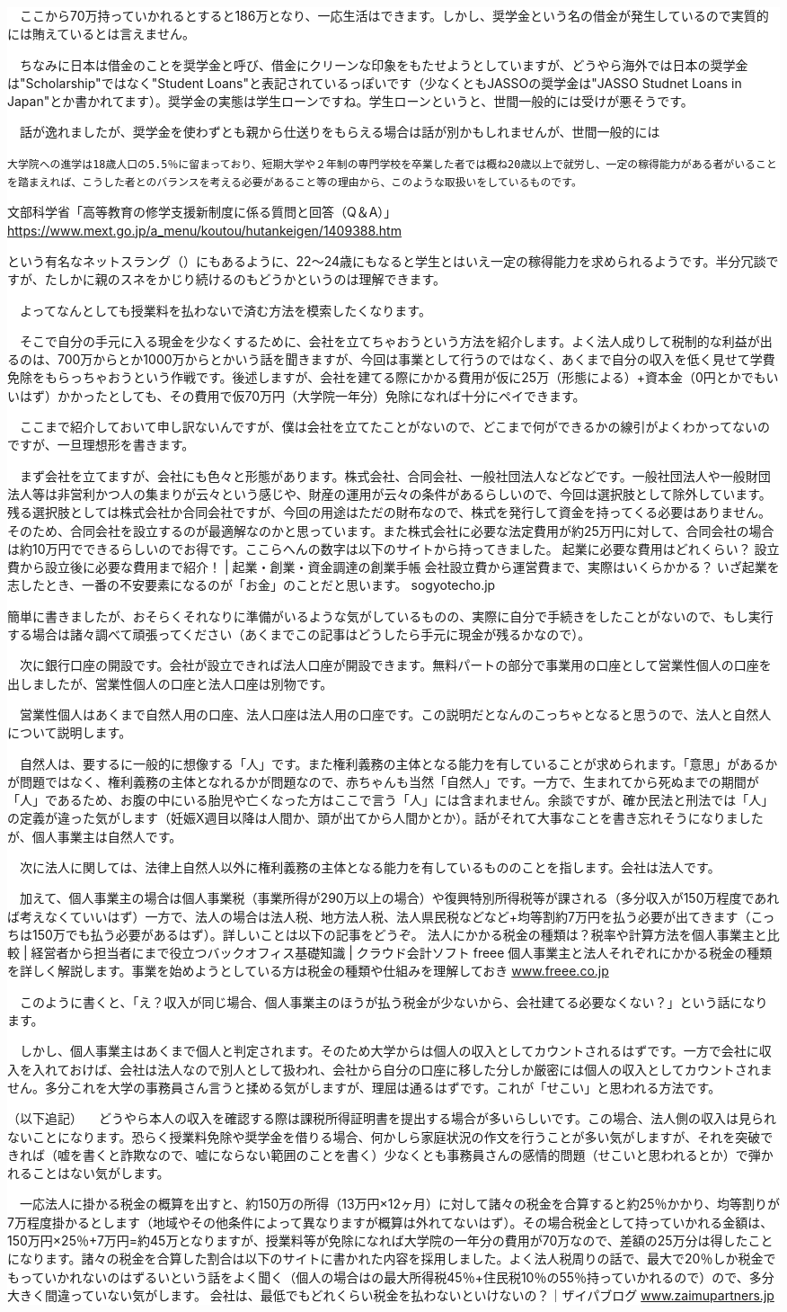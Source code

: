 　ここから70万持っていかれるとすると186万となり、一応生活はできます。しかし、奨学金という名の借金が発生しているので実質的には賄えているとは言えません。

　ちなみに日本は借金のことを奨学金と呼び、借金にクリーンな印象をもたせようとしていますが、どうやら海外では日本の奨学金は"Scholarship"ではなく"Student Loans"と表記されているっぽいです（少なくともJASSOの奨学金は"JASSO Studnet Loans in Japan"とか書かれてます）。奨学金の実態は学生ローンですね。学生ローンというと、世間一般的には受けが悪そうです。

　話が逸れましたが、奨学金を使わずとも親から仕送りをもらえる場合は話が別かもしれませんが、世間一般的には

    大学院への進学は18歳人口の5.5％に留まっており、短期大学や２年制の専門学校を卒業した者では概ね20歳以上で就労し、一定の稼得能力がある者がいることを踏まえれば、こうした者とのバランスを考える必要があること等の理由から、このような取扱いをしているものです。

文部科学省「高等教育の修学支援新制度に係る質問と回答（Q＆A）」
https://www.mext.go.jp/a_menu/koutou/hutankeigen/1409388.htm

という有名なネットスラング（）にもあるように、22～24歳にもなると学生とはいえ一定の稼得能力を求められるようです。半分冗談ですが、たしかに親のスネをかじり続けるのもどうかというのは理解できます。

　よってなんとしても授業料を払わないで済む方法を模索したくなります。

　そこで自分の手元に入る現金を少なくするために、会社を立てちゃおうという方法を紹介します。よく法人成りして税制的な利益が出るのは、700万からとか1000万からとかいう話を聞きますが、今回は事業として行うのではなく、あくまで自分の収入を低く見せて学費免除をもらっちゃおうという作戦です。後述しますが、会社を建てる際にかかる費用が仮に25万（形態による）+資本金（0円とかでもいいはず）かかったとしても、その費用で仮70万円（大学院一年分）免除になれば十分にペイできます。

　ここまで紹介しておいて申し訳ないんですが、僕は会社を立てたことがないので、どこまで何ができるかの線引がよくわかってないのですが、一旦理想形を書きます。

　まず会社を立てますが、会社にも色々と形態があります。株式会社、合同会社、一般社団法人などなどです。一般社団法人や一般財団法人等は非営利かつ人の集まりが云々という感じや、財産の運用が云々の条件があるらしいので、今回は選択肢として除外しています。残る選択肢としては株式会社か合同会社ですが、今回の用途はただの財布なので、株式を発行して資金を持ってくる必要はありません。そのため、合同会社を設立するのが最適解なのかと思っています。また株式会社に必要な法定費用が約25万円に対して、合同会社の場合は約10万円でできるらしいのでお得です。ここらへんの数字は以下のサイトから持ってきました。
起業に必要な費用はどれくらい？ 設立費から設立後に必要な費用まで紹介！ | 起業・創業・資金調達の創業手帳
会社設立費から運営費まで、実際はいくらかかる？ いざ起業を志したとき、一番の不安要素になるのが「お金」のことだと思います。
sogyotecho.jp

簡単に書きましたが、おそらくそれなりに準備がいるような気がしているものの、実際に自分で手続きをしたことがないので、もし実行する場合は諸々調べて頑張ってください（あくまでこの記事はどうしたら手元に現金が残るかなので）。

　次に銀行口座の開設です。会社が設立できれば法人口座が開設できます。無料パートの部分で事業用の口座として営業性個人の口座を出しましたが、営業性個人の口座と法人口座は別物です。

　営業性個人はあくまで自然人用の口座、法人口座は法人用の口座です。この説明だとなんのこっちゃとなると思うので、法人と自然人について説明します。

　自然人は、要するに一般的に想像する「人」です。また権利義務の主体となる能力を有していることが求められます。「意思」があるかが問題ではなく、権利義務の主体となれるかが問題なので、赤ちゃんも当然「自然人」です。一方で、生まれてから死ぬまでの期間が「人」であるため、お腹の中にいる胎児や亡くなった方はここで言う「人」には含まれません。余談ですが、確か民法と刑法では「人」の定義が違った気がします（妊娠X週目以降は人間か、頭が出てから人間かとか）。話がそれて大事なことを書き忘れそうになりましたが、個人事業主は自然人です。

　次に法人に関しては、法律上自然人以外に権利義務の主体となる能力を有しているもののことを指します。会社は法人です。

　加えて、個人事業主の場合は個人事業税（事業所得が290万以上の場合）や復興特別所得税等が課される（多分収入が150万程度であれば考えなくていいはず）一方で、法人の場合は法人税、地方法人税、法人県民税などなど+均等割約7万円を払う必要が出てきます（こっちは150万でも払う必要があるはず）。詳しいことは以下の記事をどうぞ。
法人にかかる税金の種類は？税率や計算方法を個人事業主と比較 | 経営者から担当者にまで役立つバックオフィス基礎知識 | クラウド会計ソフト freee
個人事業主と法人それぞれにかかる税金の種類を詳しく解説します。事業を始めようとしている方は税金の種類や仕組みを理解しておき
www.freee.co.jp

　このように書くと、「え？収入が同じ場合、個人事業主のほうが払う税金が少ないから、会社建てる必要なくない？」という話になります。

　しかし、個人事業主はあくまで個人と判定されます。そのため大学からは個人の収入としてカウントされるはずです。一方で会社に収入を入れておけば、会社は法人なので別人として扱われ、会社から自分の口座に移した分しか厳密には個人の収入としてカウントされません。多分これを大学の事務員さん言うと揉める気がしますが、理屈は通るはずです。これが「せこい」と思われる方法です。

（以下追記）
　どうやら本人の収入を確認する際は課税所得証明書を提出する場合が多いらしいです。この場合、法人側の収入は見られないことになります。恐らく授業料免除や奨学金を借りる場合、何かしら家庭状況の作文を行うことが多い気がしますが、それを突破できれば（嘘を書くと詐欺なので、嘘にならない範囲のことを書く）少なくとも事務員さんの感情的問題（せこいと思われるとか）で弾かれることはない気がします。

　一応法人に掛かる税金の概算を出すと、約150万の所得（13万円×12ヶ月）に対して諸々の税金を合算すると約25％かかり、均等割りが7万程度掛かるとします（地域やその他条件によって異なりますが概算は外れてないはず）。その場合税金として持っていかれる金額は、150万円×25％+7万円=約45万となりますが、授業料等が免除になれば大学院の一年分の費用が70万なので、差額の25万分は得したことになります。諸々の税金を合算した割合は以下のサイトに書かれた内容を採用しました。よく法人税周りの話で、最大で20％しか税金でもっていかれないのはずるいという話をよく聞く（個人の場合はの最大所得税45％+住民税10％の55％持っていかれるので）ので、多分大きく間違っていない気がします。
会社は、最低でもどれくらい税金を払わないといけないの？｜ザイパブログ
www.zaimupartners.jp
